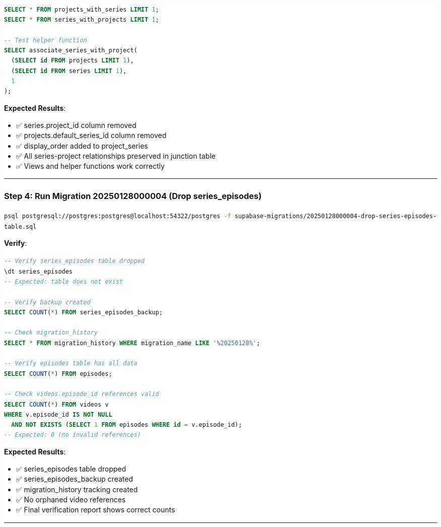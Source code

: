 ```sql
SELECT * FROM projects_with_series LIMIT 1;
SELECT * FROM series_with_projects LIMIT 1;

-- Test helper function
SELECT associate_series_with_project(
  (SELECT id FROM projects LIMIT 1),
  (SELECT id FROM series LIMIT 1),
  1
);
```

**Expected Results**:
- ✅ series.project_id column removed
- ✅ projects.default_series_id column removed
- ✅ display_order added to project_series
- ✅ All series-project relationships preserved in junction table
- ✅ Views and helper functions work correctly

---

### Step 4: Run Migration 20250128000004 (Drop series_episodes)

```bash
psql postgresql://postgres:postgres@localhost:54322/postgres -f supabase-migrations/20250128000004-drop-series-episodes-table.sql
```

**Verify**:
```sql
-- Verify series_episodes table dropped
\dt series_episodes
-- Expected: table does not exist

-- Verify backup created
SELECT COUNT(*) FROM series_episodes_backup;

-- Check migration_history
SELECT * FROM migration_history WHERE migration_name LIKE '%20250128%';

-- Verify episodes table has all data
SELECT COUNT(*) FROM episodes;

-- Check videos.episode_id references valid
SELECT COUNT(*) FROM videos v
WHERE v.episode_id IS NOT NULL
  AND NOT EXISTS (SELECT 1 FROM episodes WHERE id = v.episode_id);
-- Expected: 0 (no invalid references)
```

**Expected Results**:
- ✅ series_episodes table dropped
- ✅ series_episodes_backup created
- ✅ migration_history tracking created
- ✅ No orphaned video references
- ✅ Final verification report shows correct counts

---